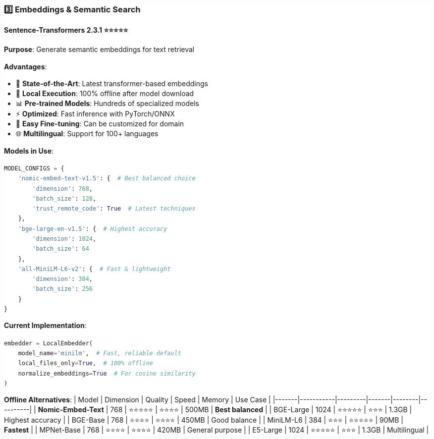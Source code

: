 
### 3️⃣ **Embeddings & Semantic Search**

#### **Sentence-Transformers 2.3.1** ⭐⭐⭐⭐⭐
**Purpose**: Generate semantic embeddings for text retrieval

**Advantages**:
- 🎯 **State-of-the-Art**: Latest transformer-based embeddings
- 💾 **Local Execution**: 100% offline after model download
- 📊 **Pre-trained Models**: Hundreds of specialized models
- ⚡ **Optimized**: Fast inference with PyTorch/ONNX
- 🔧 **Easy Fine-tuning**: Can be customized for domain
- 🌐 **Multilingual**: Support for 100+ languages

**Models in Use**:
```python
MODEL_CONFIGS = {
    'nomic-embed-text-v1.5': {  # Best balanced choice
        'dimension': 768,
        'batch_size': 128,
        'trust_remote_code': True  # Latest techniques
    },
    'bge-large-en-v1.5': {  # Highest accuracy
        'dimension': 1024,
        'batch_size': 64
    },
    'all-MiniLM-L6-v2': {  # Fast & lightweight
        'dimension': 384,
        'batch_size': 256
    }
}
```

**Current Implementation**:
```python
embedder = LocalEmbedder(
    model_name='minilm',  # Fast, reliable default
    local_files_only=True,  # 100% offline
    normalize_embeddings=True  # For cosine similarity
)
```

**Offline Alternatives**:
| Model | Dimension | Quality | Speed | Memory | Use Case |
|-------|-----------|---------|-------|--------|----------|
| **Nomic-Embed-Text** | 768 | ⭐⭐⭐⭐⭐ | ⭐⭐⭐⭐ | 500MB | **Best balanced** |
| BGE-Large | 1024 | ⭐⭐⭐⭐⭐ | ⭐⭐⭐ | 1.3GB | Highest accuracy |
| BGE-Base | 768 | ⭐⭐⭐⭐ | ⭐⭐⭐⭐ | 450MB | Good balance |
| MiniLM-L6 | 384 | ⭐⭐⭐ | ⭐⭐⭐⭐⭐ | 90MB | **Fastest** |
| MPNet-Base | 768 | ⭐⭐⭐⭐ | ⭐⭐⭐⭐ | 420MB | General purpose |
| E5-Large | 1024 | ⭐⭐⭐⭐⭐ | ⭐⭐⭐ | 1.3GB | Multilingual |

